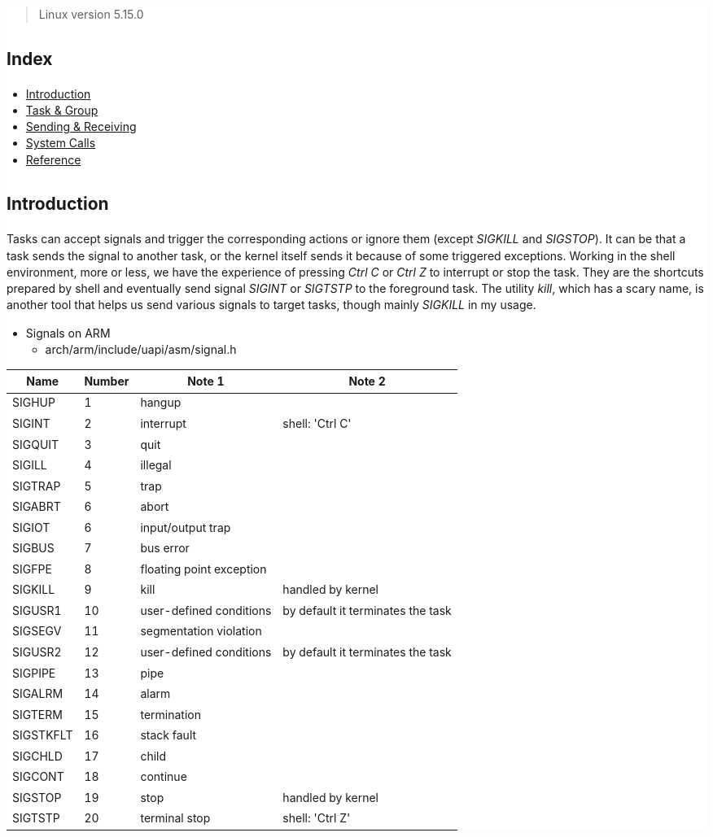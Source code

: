 > Linux version 5.15.0

## Index

- [Introduction](#introduction)
- [Task & Group](#task-and-group)
- [Sending & Receiving](#send-and-receive)
- [System Calls](#system-calls)
- [Reference](#reference)

## <a name="introduction"></a> Introduction

Tasks can accept signals and trigger the corresponding actions or ignore them (except *SIGKILL* and *SIGSTOP*). 
It can be that a task sends the signal to another task, or the kernel itself sends it because of some triggered exceptions. 
Working in the shell environment, more or less, we have the experience of pressing *Ctrl C* or *Ctrl Z* to interrupt or stop the task. 
They are the shortcuts prepared by shell and eventually send signal *SIGINT* or *SIGTSTP* to the foreground task. 
The utility *kill*, which has a scary name, is another tool that helps us send various signals to target tasks, though mainly *SIGKILL* in my usage.

- Signals on ARM
   - arch/arm/include/uapi/asm/signal.h
   
| Name      | Number | Note 1                   | Note 2 |        
| ---       | ---    | ---                      | ---    |    
| SIGHUP    | 1      | hangup                   |        |    
| SIGINT    | 2      | interrupt                | shell: 'Ctrl C' |    
| SIGQUIT   | 3      | quit                     |        |    
| SIGILL    | 4      | illegal                  |        |    
| SIGTRAP   | 5      | trap                     |        |    
| SIGABRT   | 6      | abort                    |        |    
| SIGIOT    | 6      | input/output trap        |        |    
| SIGBUS    | 7      | bus error                |        |    
| SIGFPE    | 8      | floating point exception |        |
| SIGKILL   | 9      | kill                     | handled by kernel |
| SIGUSR1   | 10     | user-defined conditions  | by default it terminates the task |
| SIGSEGV   | 11     | segmentation violation   |        |    
| SIGUSR2   | 12     | user-defined conditions  | by default it terminates the task |
| SIGPIPE   | 13     | pipe                     |        |    
| SIGALRM   | 14     | alarm                    |        |    
| SIGTERM   | 15     | termination              |        |    
| SIGSTKFLT | 16     | stack fault              |        |    
| SIGCHLD   | 17     | child                    |        |    
| SIGCONT   | 18     | continue                 |        |    
| SIGSTOP   | 19     | stop                     | handled by kernel |
| SIGTSTP   | 20     | terminal stop            | shell: 'Ctrl Z' |